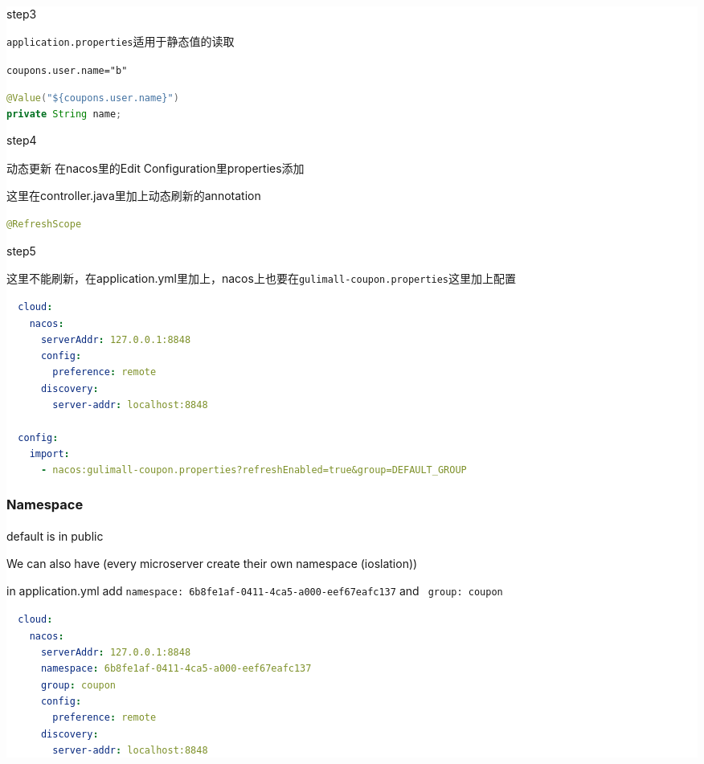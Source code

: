 step3

`application.properties`适用于静态值的读取

```
coupons.user.name="b"
```

 ```java
 @Value("${coupons.user.name}")
 private String name;
 ```

step4

动态更新 在nacos里的Edit Configuration里properties添加

这里在controller.java里加上动态刷新的annotation

```java
@RefreshScope
```

step5

这里不能刷新，在application.yml里加上，nacos上也要在`gulimall-coupon.properties`这里加上配置

```yml
  cloud:
    nacos:
      serverAddr: 127.0.0.1:8848
      config:
        preference: remote
      discovery:
        server-addr: localhost:8848

  config:
    import:
      - nacos:gulimall-coupon.properties?refreshEnabled=true&group=DEFAULT_GROUP
```

### Namespace

default is in public

We can also have (every microserver create their own namespace (ioslation))

in application.yml add  `namespace: 6b8fe1af-0411-4ca5-a000-eef67eafc137` and ` group: coupon`

```yml
  cloud:
    nacos:
      serverAddr: 127.0.0.1:8848
      namespace: 6b8fe1af-0411-4ca5-a000-eef67eafc137
      group: coupon
      config:
        preference: remote
      discovery:
        server-addr: localhost:8848
```
